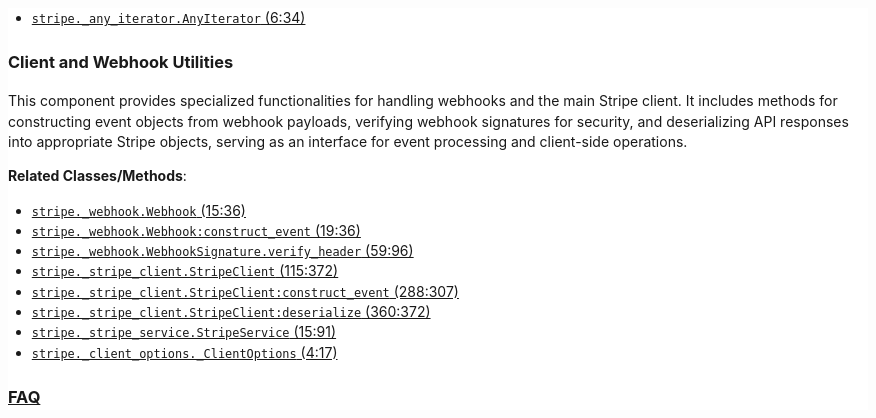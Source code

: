 - <a href="https://github.com/stripe/stripe-python/blob/master/stripe/_any_iterator.py#L6-L34" target="_blank" rel="noopener noreferrer">`stripe._any_iterator.AnyIterator` (6:34)</a>


### Client and Webhook Utilities
This component provides specialized functionalities for handling webhooks and the main Stripe client. It includes methods for constructing event objects from webhook payloads, verifying webhook signatures for security, and deserializing API responses into appropriate Stripe objects, serving as an interface for event processing and client-side operations.


**Related Classes/Methods**:

- <a href="https://github.com/stripe/stripe-python/blob/master/stripe/_webhook.py#L15-L36" target="_blank" rel="noopener noreferrer">`stripe._webhook.Webhook` (15:36)</a>
- <a href="https://github.com/stripe/stripe-python/blob/master/stripe/_webhook.py#L19-L36" target="_blank" rel="noopener noreferrer">`stripe._webhook.Webhook:construct_event` (19:36)</a>
- <a href="https://github.com/stripe/stripe-python/blob/master/stripe/_webhook.py#L59-L96" target="_blank" rel="noopener noreferrer">`stripe._webhook.WebhookSignature.verify_header` (59:96)</a>
- <a href="https://github.com/stripe/stripe-python/blob/master/stripe/_stripe_client.py#L115-L372" target="_blank" rel="noopener noreferrer">`stripe._stripe_client.StripeClient` (115:372)</a>
- <a href="https://github.com/stripe/stripe-python/blob/master/stripe/_stripe_client.py#L288-L307" target="_blank" rel="noopener noreferrer">`stripe._stripe_client.StripeClient:construct_event` (288:307)</a>
- <a href="https://github.com/stripe/stripe-python/blob/master/stripe/_stripe_client.py#L360-L372" target="_blank" rel="noopener noreferrer">`stripe._stripe_client.StripeClient:deserialize` (360:372)</a>
- <a href="https://github.com/stripe/stripe-python/blob/master/stripe/_stripe_service.py#L15-L91" target="_blank" rel="noopener noreferrer">`stripe._stripe_service.StripeService` (15:91)</a>
- <a href="https://github.com/stripe/stripe-python/blob/master/stripe/_client_options.py#L4-L17" target="_blank" rel="noopener noreferrer">`stripe._client_options._ClientOptions` (4:17)</a>




### [FAQ](https://github.com/CodeBoarding/GeneratedOnBoardings/tree/main?tab=readme-ov-file#faq)